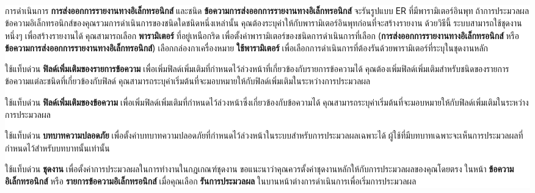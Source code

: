 การดำเนินการ **การส่งออกการรายงานทางอิเล็กทรอนิกส์** และชนิด **ข้อความการส่งออกการรายงานทางอิเล็กทรอนิกส์** จะรันรูปแบบ ER ที่มีพารามิเตอร์อินพุท ถ้าการประมวลผลข้อความอิเล็กทรอนิกส์ของคุณรวมการดำเนินการของชนิดใดชนิดหนึ่งเหล่านั้น คุณต้องระบุค่าให้กับพารามิเตอร์อินพุทก่อนที่จะสร้างรายงาน ด้วยวิธีนี้ ระบบสามารถใช้ชุดงานหนึ่งๆ เพื่อสร้างรายงานได้ คุณสามารถเลือก **พารามิเตอร์** ที่อยู่เหนือกริด เพื่อตั้งค่าพารามิเตอร์ของชนิดการดำเนินการที่เลือก (**การส่งออกการรายงานทางอิเล็กทรอนิกส์** หรือ **ข้อความการส่งออกการรายงานทางอิเล็กทรอนิกส์**) เลือกกล่องกาเครื่องหมาย **ใช้พารามิเตอร์** เพื่อเลือกการดำเนินการที่ต้องรันด้วยพารามิเตอร์ที่ระบุในชุดงานหลัก

ใช้แท็บด่วน **ฟิลด์เพิ่มเติมของรายการข้อความ** เพื่อเพิ่มฟิลด์เพิ่มเติมที่กำหนดไว้ล่วงหน้าที่เกี่ยวข้องกับรายการข้อความได้ คุณต้องเพิ่มฟิลด์เพิ่มเติมสำหรับชนิดของรายการข้อความแต่ละชนิดที่เกี่ยวข้องกับฟิลด์ คุณสามารถระบุค่าเริ่มต้นที่จะมอบหมายให้กับฟิลด์เพิ่มเติมในระหว่างการประมวลผล

ใช้แท็บด่วน **ฟิลด์เพิ่มเติมของข้อความ** เพื่อเพิ่มฟิลด์เพิ่มเติมที่กำหนดไว้ล่วงหน้าซึ่งเกี่ยวข้องกับข้อความได้ คุณสามารถระบุค่าเริ่มต้นที่จะมอบหมายให้กับฟิลด์เพิ่มเติมในระหว่างการประมวลผล

ใช้แท็บด่วน **บทบาทความปลอดภัย** เพื่อตั้งค่าบทบาทความปลอดภัยที่กำหนดไว้ล่วงหน้าในระบบสำหรับการประมวลผลเฉพาะได้ ผู้ใช้ที่มีบทบาทเฉพาะจะเห็นการประมวลผลที่กำหนดไว้สำหรับบทบาทนั้นเท่านั้น

ใช้แท็บด่วน **ชุดงาน** เพื่อตั้งค่าการประมวลผลในการทำงานในกฎเกณฑ์ชุดงาน ขอแนะนาว่าคุณควรตั้งค่าชุดงานหลักให้กับการประมวลผลของคุณโดยตรง ในหน้า **ข้อความอิเล็กทรอนิกส์** หรือ **รายการข้อความอิเล็กทรอนิกส์** เมื่อคุณเลือก **รันการประมวลผล** ในบานหน้าต่างการดำเนินการเพื่อเริ่มการประมวลผล

